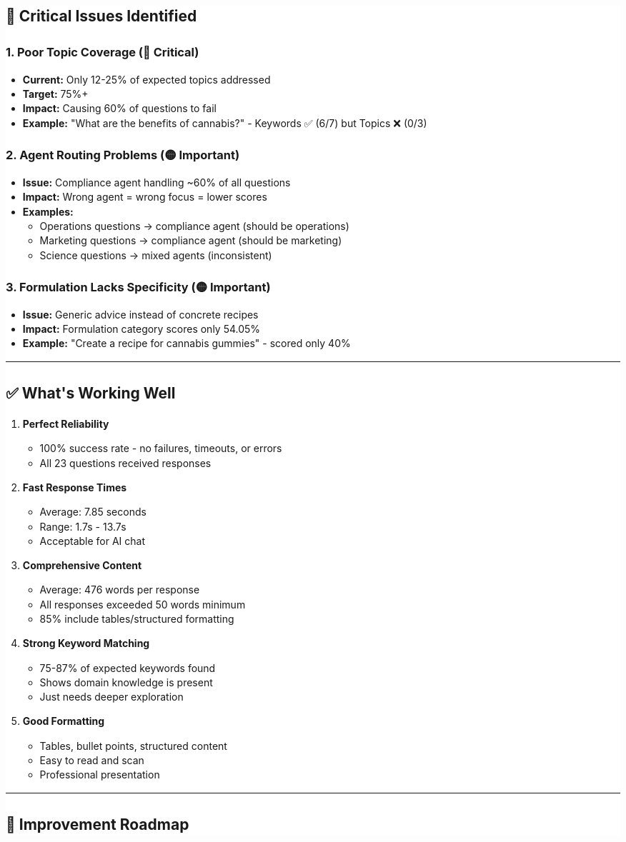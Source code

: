 ## 🚨 Critical Issues Identified

### 1. Poor Topic Coverage (🔴 Critical)
- **Current:** Only 12-25% of expected topics addressed
- **Target:** 75%+
- **Impact:** Causing 60% of questions to fail
- **Example:** "What are the benefits of cannabis?" - Keywords ✅ (6/7) but Topics ❌ (0/3)

### 2. Agent Routing Problems (🟡 Important)
- **Issue:** Compliance agent handling ~60% of all questions
- **Impact:** Wrong agent = wrong focus = lower scores
- **Examples:**
  - Operations questions → compliance agent (should be operations)
  - Marketing questions → compliance agent (should be marketing)
  - Science questions → mixed agents (inconsistent)

### 3. Formulation Lacks Specificity (🟡 Important)
- **Issue:** Generic advice instead of concrete recipes
- **Impact:** Formulation category scores only 54.05%
- **Example:** "Create a recipe for cannabis gummies" - scored only 40%

---

## ✅ What's Working Well

1. **Perfect Reliability**
   - 100% success rate - no failures, timeouts, or errors
   - All 23 questions received responses

2. **Fast Response Times**
   - Average: 7.85 seconds
   - Range: 1.7s - 13.7s
   - Acceptable for AI chat

3. **Comprehensive Content**
   - Average: 476 words per response
   - All responses exceeded 50 words minimum
   - 85% include tables/structured formatting

4. **Strong Keyword Matching**
   - 75-87% of expected keywords found
   - Shows domain knowledge is present
   - Just needs deeper exploration

5. **Good Formatting**
   - Tables, bullet points, structured content
   - Easy to read and scan
   - Professional presentation

---

## 🎯 Improvement Roadmap
